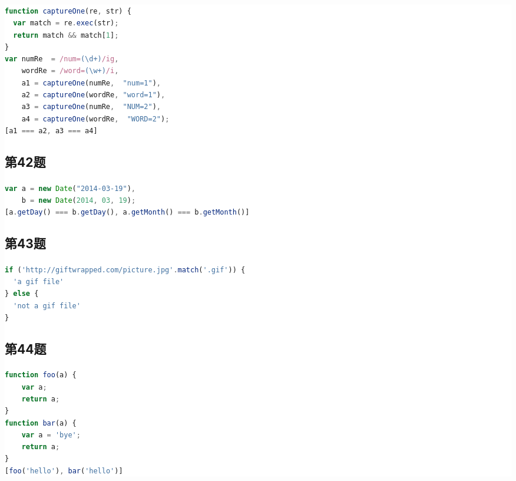 ```js
function captureOne(re, str) {
  var match = re.exec(str);
  return match && match[1];
}
var numRe  = /num=(\d+)/ig,
    wordRe = /word=(\w+)/i,
    a1 = captureOne(numRe,  "num=1"),
    a2 = captureOne(wordRe, "word=1"),
    a3 = captureOne(numRe,  "NUM=2"),
    a4 = captureOne(wordRe,  "WORD=2");
[a1 === a2, a3 === a4]
```
## 第42题
```js
var a = new Date("2014-03-19"),
    b = new Date(2014, 03, 19);
[a.getDay() === b.getDay(), a.getMonth() === b.getMonth()]
```
## 第43题
```js
if ('http://giftwrapped.com/picture.jpg'.match('.gif')) {
  'a gif file'
} else {
  'not a gif file'
}
```
## 第44题
```js
function foo(a) {
    var a;
    return a;
}
function bar(a) {
    var a = 'bye';
    return a;
}
[foo('hello'), bar('hello')]
```